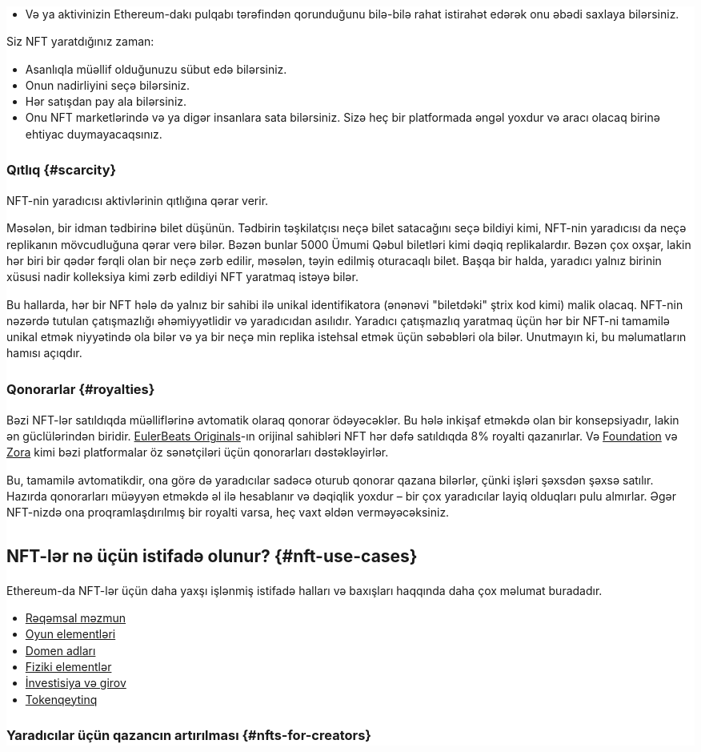 - Və ya aktivinizin Ethereum-dakı pulqabı tərəfindən qorunduğunu bilə-bilə rahat istirahət edərək onu əbədi saxlaya bilərsiniz.

Siz NFT yaratdığınız zaman:

- Asanlıqla müəllif olduğunuzu sübut edə bilərsiniz.
- Onun nadirliyini seçə bilərsiniz.
- Hər satışdan pay ala bilərsiniz.
- Onu NFT marketlərində və ya digər insanlara sata bilərsiniz. Sizə heç bir platformada əngəl yoxdur və aracı olacaq birinə ehtiyac duymayacaqsınız.

### Qıtlıq {#scarcity}

NFT-nin yaradıcısı aktivlərinin qıtlığına qərar verir.

Məsələn, bir idman tədbirinə bilet düşünün. Tədbirin təşkilatçısı neçə bilet satacağını seçə bildiyi kimi, NFT-nin yaradıcısı da neçə replikanın mövcudluğuna qərar verə bilər. Bəzən bunlar 5000 Ümumi Qəbul biletləri kimi dəqiq replikalardır. Bəzən çox oxşar, lakin hər biri bir qədər fərqli olan bir neçə zərb edilir, məsələn, təyin edilmiş oturacaqlı bilet. Başqa bir halda, yaradıcı yalnız birinin xüsusi nadir kolleksiya kimi zərb edildiyi NFT yaratmaq istəyə bilər.

Bu hallarda, hər bir NFT hələ də yalnız bir sahibi ilə unikal identifikatora (ənənəvi "biletdəki" ştrix kod kimi) malik olacaq. NFT-nin nəzərdə tutulan çatışmazlığı əhəmiyyətlidir və yaradıcıdan asılıdır. Yaradıcı çatışmazlıq yaratmaq üçün hər bir NFT-ni tamamilə unikal etmək niyyətində ola bilər və ya bir neçə min replika istehsal etmək üçün səbəbləri ola bilər. Unutmayın ki, bu məlumatların hamısı açıqdır.

### Qonorarlar {#royalties}

Bəzi NFT-lər satıldıqda müəlliflərinə avtomatik olaraq qonorar ödəyəcəklər. Bu hələ inkişaf etməkdə olan bir konsepsiyadır, lakin ən güclülərindən biridir. [EulerBeats Originals](https://eulerbeats.com/)-ın orijinal sahibləri NFT hər dəfə satıldıqda 8% royalti qazanırlar. Və [Foundation](https://foundation.app) və [Zora](https://zora.co/) kimi bəzi platformalar öz sənətçiləri üçün qonorarları dəstəkləyirlər.

Bu, tamamilə avtomatikdir, ona görə də yaradıcılar sadəcə oturub qonorar qazana bilərlər, çünki işləri şəxsdən şəxsə satılır. Hazırda qonorarları müəyyən etməkdə əl ilə hesablanır və dəqiqlik yoxdur – bir çox yaradıcılar layiq olduqları pulu almırlar. Əgər NFT-nizdə ona proqramlaşdırılmış bir royalti varsa, heç vaxt əldən verməyəcəksiniz.

## NFT-lər nə üçün istifadə olunur? {#nft-use-cases}

Ethereum-da NFT-lər üçün daha yaxşı işlənmiş istifadə halları və baxışları haqqında daha çox məlumat buradadır.

- [Rəqəmsal məzmun](#nfts-for-creators)
- [Oyun elementləri](#nft-gaming)
- [Domen adları](#nft-domains)
- [Fiziki elementlər](#nft-physical-items)
- [İnvestisiya və girov](#nfts-and-defi)
- [Tokenqeytinq](#tokengating)

<Divider />

### Yaradıcılar üçün qazancın artırılması {#nfts-for-creators}
